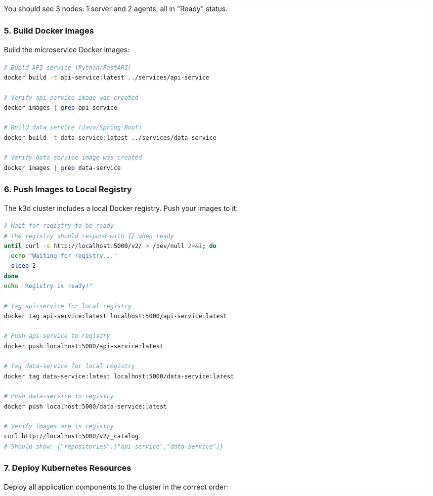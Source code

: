You should see 3 nodes: 1 server and 2 agents, all in "Ready" status.

### 5. Build Docker Images

Build the microservice Docker images:

```bash
# Build API service (Python/FastAPI)
docker build -t api-service:latest ../services/api-service

# Verify api-service image was created
docker images | grep api-service

# Build data service (Java/Spring Boot)
docker build -t data-service:latest ../services/data-service

# Verify data-service image was created
docker images | grep data-service
```

### 6. Push Images to Local Registry

The k3d cluster includes a local Docker registry. Push your images to it:

```bash
# Wait for registry to be ready
# The registry should respond with {} when ready
until curl -s http://localhost:5000/v2/ > /dev/null 2>&1; do
  echo "Waiting for registry..."
  sleep 2
done
echo "Registry is ready!"

# Tag api-service for local registry
docker tag api-service:latest localhost:5000/api-service:latest

# Push api-service to registry
docker push localhost:5000/api-service:latest

# Tag data-service for local registry
docker tag data-service:latest localhost:5000/data-service:latest

# Push data-service to registry
docker push localhost:5000/data-service:latest

# Verify images are in registry
curl http://localhost:5000/v2/_catalog
# Should show: {"repositories":["api-service","data-service"]}
```

### 7. Deploy Kubernetes Resources

Deploy all application components to the cluster in the correct order:
